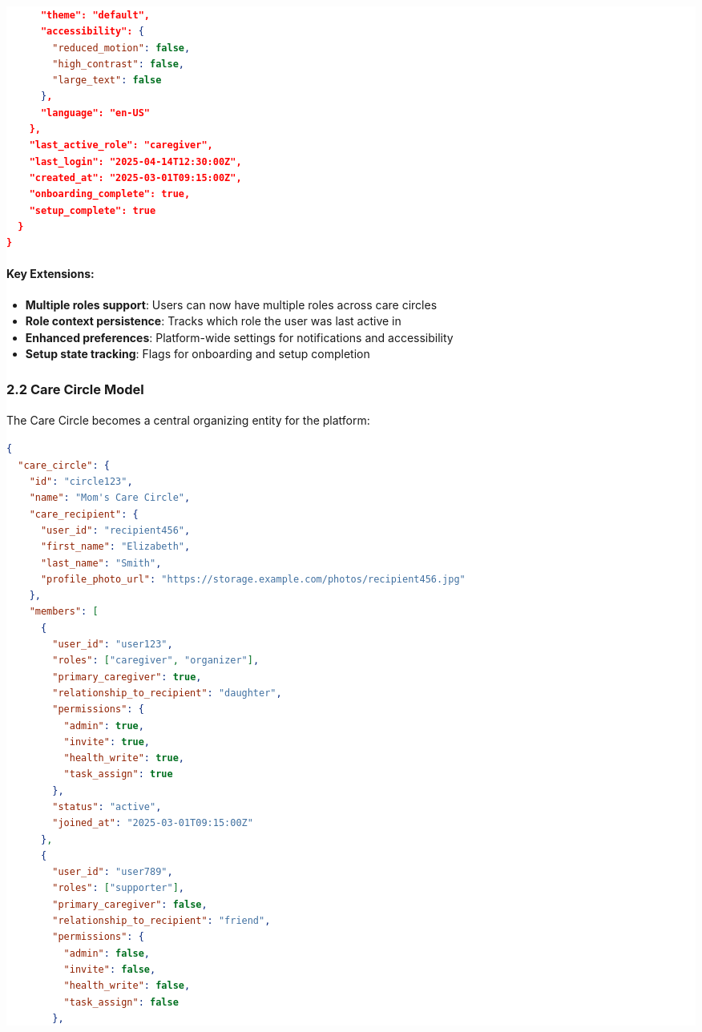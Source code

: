 ```json
      "theme": "default",
      "accessibility": {
        "reduced_motion": false,
        "high_contrast": false,
        "large_text": false
      },
      "language": "en-US"
    },
    "last_active_role": "caregiver",
    "last_login": "2025-04-14T12:30:00Z",
    "created_at": "2025-03-01T09:15:00Z",
    "onboarding_complete": true,
    "setup_complete": true
  }
}
```

#### Key Extensions:
- **Multiple roles support**: Users can now have multiple roles across care circles
- **Role context persistence**: Tracks which role the user was last active in
- **Enhanced preferences**: Platform-wide settings for notifications and accessibility
- **Setup state tracking**: Flags for onboarding and setup completion

### 2.2 Care Circle Model

The Care Circle becomes a central organizing entity for the platform:

```json
{
  "care_circle": {
    "id": "circle123",
    "name": "Mom's Care Circle",
    "care_recipient": {
      "user_id": "recipient456",
      "first_name": "Elizabeth",
      "last_name": "Smith",
      "profile_photo_url": "https://storage.example.com/photos/recipient456.jpg"
    },
    "members": [
      {
        "user_id": "user123",
        "roles": ["caregiver", "organizer"],
        "primary_caregiver": true,
        "relationship_to_recipient": "daughter",
        "permissions": {
          "admin": true,
          "invite": true,
          "health_write": true,
          "task_assign": true
        },
        "status": "active",
        "joined_at": "2025-03-01T09:15:00Z"
      },
      {
        "user_id": "user789",
        "roles": ["supporter"],
        "primary_caregiver": false,
        "relationship_to_recipient": "friend",
        "permissions": {
          "admin": false,
          "invite": false,
          "health_write": false,
          "task_assign": false
        },
```